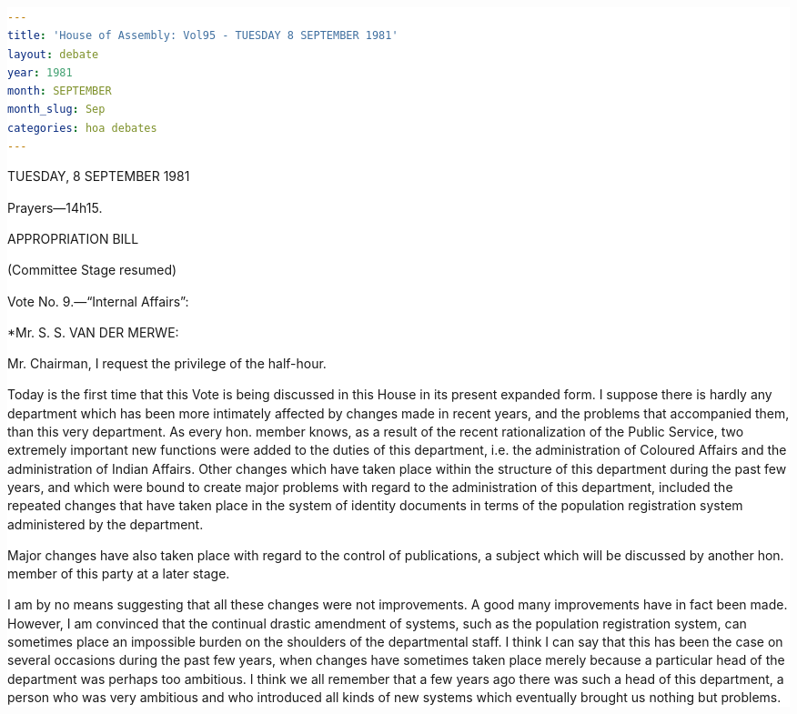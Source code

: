 ```yaml
---
title: 'House of Assembly: Vol95 - TUESDAY 8 SEPTEMBER 1981'
layout: debate
year: 1981
month: SEPTEMBER
month_slug: Sep
categories: hoa debates
---
```


<debateSection name="#opening">

<heading>TUESDAY, 8 SEPTEMBER 1981</heading>

<prayers>

<narrative>Prayers&#x2014;<recordedTime time="1981-09-08T14:15:00">14h15.</recordedTime></narrative>

</prayers>

<debateSection name="#appropriation_bill">

<heading>APPROPRIATION BILL</heading>

<summary>(Committee Stage resumed)</summary>

<p>Vote No. 9.&#x2014;&#x201C;Internal Affairs&#x201D;:</p>

<speech by="#van_der_merwe">

<from>*Mr. <person refersTo="hansard_za">S. S. VAN DER MERWE</person>:</from>

<p>Mr. Chairman, I request the privilege of the half-hour.</p>

<p>Today is the first time that this Vote is being discussed in this House in its present expanded form. I suppose there is hardly any department which has been more intimately affected by changes made in recent years, and the problems that accompanied them, than this very department. As every hon. member knows, as a result of the recent rationalization of the Public Service, two extremely important new functions were added to the duties of this department, i.e. the administration of Coloured Affairs and <span class="col_3147-3148" refersTo="page_0092"/>the administration of Indian Affairs. Other changes which have taken place within the structure of this department during the past few years, and which were bound to create major problems with regard to the administration of this department, included the repeated changes that have taken place in the system of identity documents in terms of the population registration system administered by the department.</p>

<p>Major changes have also taken place with regard to the control of publications, a subject which will be discussed by another hon. member of this party at a later stage.</p>

<p>I am by no means suggesting that all these changes were not improvements. A good many improvements have in fact been made. However, I am convinced that the continual drastic amendment of systems, such as the population registration system, can sometimes place an impossible burden on the shoulders of the departmental staff. I think I can say that this has been the case on several occasions during the past few years, when changes have sometimes taken place merely because a particular head of the department was perhaps too ambitious. I think we all remember that a few years ago there was such a head of this department, a person who was very ambitious and who introduced all kinds of new systems which eventually brought us nothing but problems.</p>
